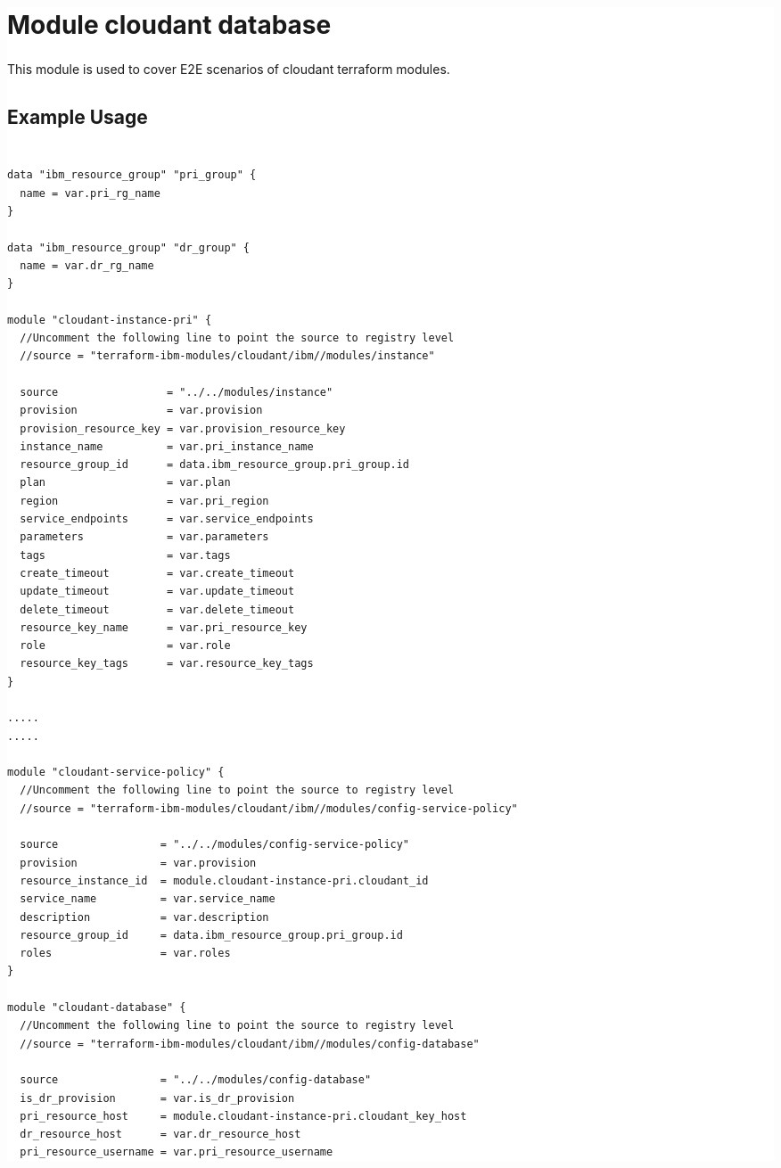 # Module cloudant database

This module is used to cover E2E scenarios of cloudant terraform modules.

## Example Usage
```

data "ibm_resource_group" "pri_group" {
  name = var.pri_rg_name
}

data "ibm_resource_group" "dr_group" {
  name = var.dr_rg_name
}

module "cloudant-instance-pri" {
  //Uncomment the following line to point the source to registry level
  //source = "terraform-ibm-modules/cloudant/ibm//modules/instance"

  source                 = "../../modules/instance"
  provision              = var.provision
  provision_resource_key = var.provision_resource_key
  instance_name          = var.pri_instance_name
  resource_group_id      = data.ibm_resource_group.pri_group.id
  plan                   = var.plan
  region                 = var.pri_region
  service_endpoints      = var.service_endpoints
  parameters             = var.parameters
  tags                   = var.tags
  create_timeout         = var.create_timeout
  update_timeout         = var.update_timeout
  delete_timeout         = var.delete_timeout
  resource_key_name      = var.pri_resource_key
  role                   = var.role
  resource_key_tags      = var.resource_key_tags
}

.....
.....

module "cloudant-service-policy" {
  //Uncomment the following line to point the source to registry level
  //source = "terraform-ibm-modules/cloudant/ibm//modules/config-service-policy"

  source                = "../../modules/config-service-policy"
  provision             = var.provision
  resource_instance_id  = module.cloudant-instance-pri.cloudant_id
  service_name          = var.service_name
  description           = var.description
  resource_group_id     = data.ibm_resource_group.pri_group.id
  roles                 = var.roles
}

module "cloudant-database" {
  //Uncomment the following line to point the source to registry level
  //source = "terraform-ibm-modules/cloudant/ibm//modules/config-database"

  source                = "../../modules/config-database"
  is_dr_provision       = var.is_dr_provision
  pri_resource_host     = module.cloudant-instance-pri.cloudant_key_host
  dr_resource_host      = var.dr_resource_host
  pri_resource_username = var.pri_resource_username
```